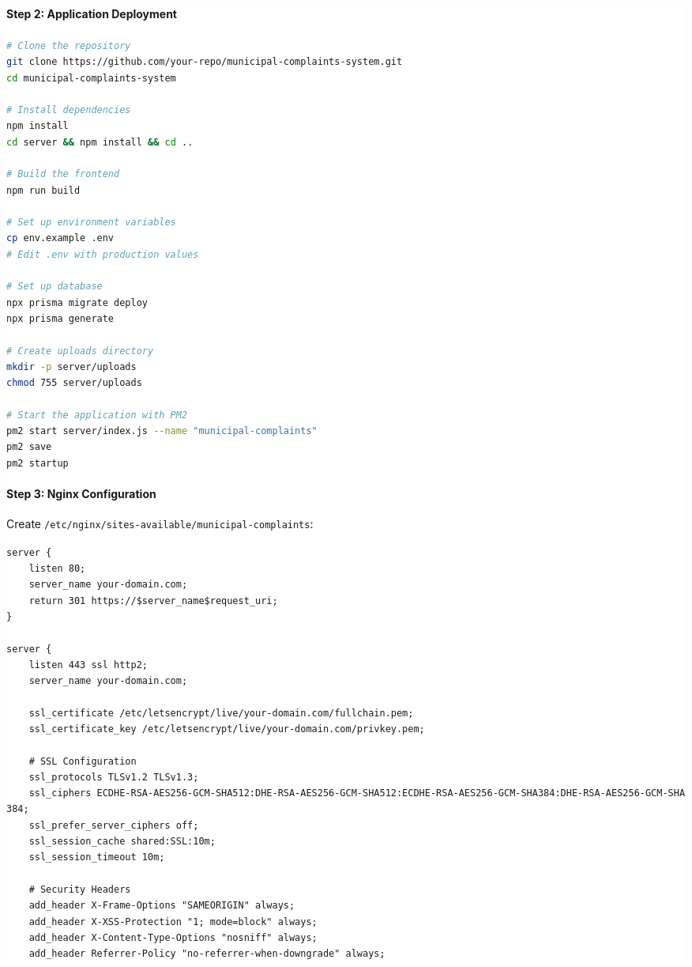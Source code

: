 ```bash
```

#### Step 2: Application Deployment
```bash
# Clone the repository
git clone https://github.com/your-repo/municipal-complaints-system.git
cd municipal-complaints-system

# Install dependencies
npm install
cd server && npm install && cd ..

# Build the frontend
npm run build

# Set up environment variables
cp env.example .env
# Edit .env with production values

# Set up database
npx prisma migrate deploy
npx prisma generate

# Create uploads directory
mkdir -p server/uploads
chmod 755 server/uploads

# Start the application with PM2
pm2 start server/index.js --name "municipal-complaints"
pm2 save
pm2 startup
```

#### Step 3: Nginx Configuration
Create `/etc/nginx/sites-available/municipal-complaints`:

```nginx
server {
    listen 80;
    server_name your-domain.com;
    return 301 https://$server_name$request_uri;
}

server {
    listen 443 ssl http2;
    server_name your-domain.com;

    ssl_certificate /etc/letsencrypt/live/your-domain.com/fullchain.pem;
    ssl_certificate_key /etc/letsencrypt/live/your-domain.com/privkey.pem;
    
    # SSL Configuration
    ssl_protocols TLSv1.2 TLSv1.3;
    ssl_ciphers ECDHE-RSA-AES256-GCM-SHA512:DHE-RSA-AES256-GCM-SHA512:ECDHE-RSA-AES256-GCM-SHA384:DHE-RSA-AES256-GCM-SHA384;
    ssl_prefer_server_ciphers off;
    ssl_session_cache shared:SSL:10m;
    ssl_session_timeout 10m;

    # Security Headers
    add_header X-Frame-Options "SAMEORIGIN" always;
    add_header X-XSS-Protection "1; mode=block" always;
    add_header X-Content-Type-Options "nosniff" always;
    add_header Referrer-Policy "no-referrer-when-downgrade" always;
```
